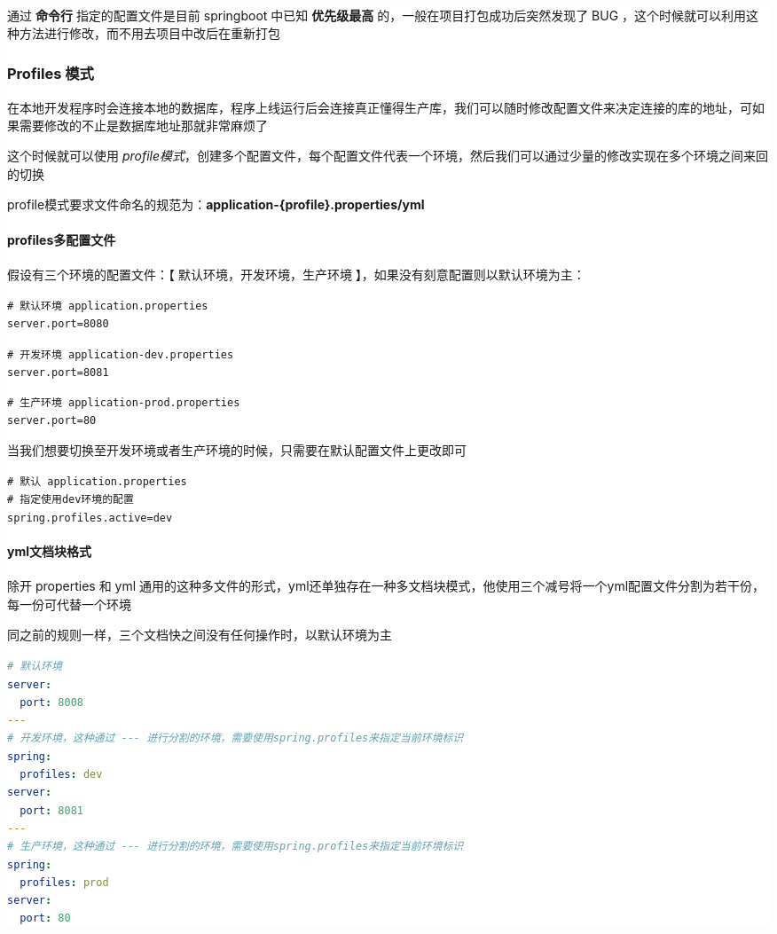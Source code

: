 通过 **命令行** 指定的配置文件是目前 springboot 中已知 **优先级最高** 的，一般在项目打包成功后突然发现了 BUG ，这个时候就可以利用这种方法进行修改，而不用去项目中改后在重新打包

### Profiles 模式

在本地开发程序时会连接本地的数据库，程序上线运行后会连接真正懂得生产库，我们可以随时修改配置文件来决定连接的库的地址，可如果需要修改的不止是数据库地址那就非常麻烦了

这个时候就可以使用 *profile模式*，创建多个配置文件，每个配置文件代表一个环境，然后我们可以通过少量的修改实现在多个环境之间来回的切换

profile模式要求文件命名的规范为：**application-{profile}.properties/yml**

#### profiles多配置文件

假设有三个环境的配置文件：【 默认环境，开发环境，生产环境 】，如果没有刻意配置则以默认环境为主：

~~~properties
# 默认环境 application.properties
server.port=8080
~~~

```properties
# 开发环境 application-dev.properties
server.port=8081
```

~~~properties
# 生产环境 application-prod.properties
server.port=80
~~~

当我们想要切换至开发环境或者生产环境的时候，只需要在默认配置文件上更改即可

~~~properties
# 默认 application.properties
# 指定使用dev环境的配置
spring.profiles.active=dev
~~~

#### yml文档块格式

除开 properties 和 yml 通用的这种多文件的形式，yml还单独存在一种多文档块模式，他使用三个减号将一个yml配置文件分割为若干份，每一份可代替一个环境

同之前的规则一样，三个文档快之间没有任何操作时，以默认环境为主

```yml
# 默认环境
server:
  port: 8008
---
# 开发环境，这种通过 --- 进行分割的环境，需要使用spring.profiles来指定当前环境标识
spring:
  profiles: dev
server:
  port: 8081
---
# 生产环境，这种通过 --- 进行分割的环境，需要使用spring.profiles来指定当前环境标识
spring:
  profiles: prod
server:
  port: 80
```
